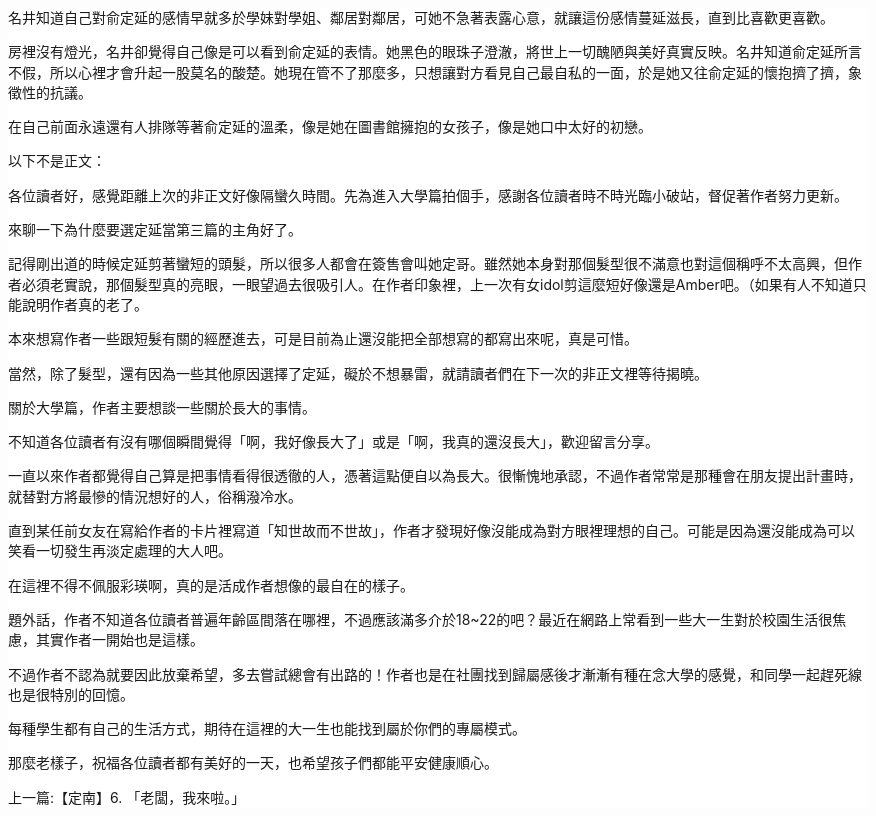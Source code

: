 名井知道自己對俞定延的感情早就多於學妹對學姐、鄰居對鄰居，可她不急著表露心意，就讓這份感情蔓延滋長，直到比喜歡更喜歡。

房裡沒有燈光，名井卻覺得自己像是可以看到俞定延的表情。她黑色的眼珠子澄澈，將世上一切醜陋與美好真實反映。名井知道俞定延所言不假，所以心裡才會升起一股莫名的酸楚。她現在管不了那麼多，只想讓對方看見自己最自私的一面，於是她又往俞定延的懷抱擠了擠，象徵性的抗議。

在自己前面永遠還有人排隊等著俞定延的溫柔，像是她在圖書館擁抱的女孩子，像是她口中太好的初戀。

以下不是正文：

各位讀者好，感覺距離上次的非正文好像隔蠻久時間。先為進入大學篇拍個手，感謝各位讀者時不時光臨小破站，督促著作者努力更新。

來聊一下為什麼要選定延當第三篇的主角好了。

記得剛出道的時候定延剪著蠻短的頭髮，所以很多人都會在簽售會叫她定哥。雖然她本身對那個髮型很不滿意也對這個稱呼不太高興，但作者必須老實說，那個髮型真的亮眼，一眼望過去很吸引人。在作者印象裡，上一次有女idol剪這麼短好像還是Amber吧。（如果有人不知道只能說明作者真的老了。

本來想寫作者一些跟短髮有關的經歷進去，可是目前為止還沒能把全部想寫的都寫出來呢，真是可惜。

當然，除了髮型，還有因為一些其他原因選擇了定延，礙於不想暴雷，就請讀者們在下一次的非正文裡等待揭曉。

關於大學篇，作者主要想談一些關於長大的事情。

不知道各位讀者有沒有哪個瞬間覺得「啊，我好像長大了」或是「啊，我真的還沒長大」，歡迎留言分享。

一直以來作者都覺得自己算是把事情看得很透徹的人，憑著這點便自以為長大。很慚愧地承認，不過作者常常是那種會在朋友提出計畫時，就替對方將最慘的情況想好的人，俗稱潑冷水。

直到某任前女友在寫給作者的卡片裡寫道「知世故而不世故」，作者才發現好像沒能成為對方眼裡理想的自己。可能是因為還沒能成為可以笑看一切發生再淡定處理的大人吧。

在這裡不得不佩服彩瑛啊，真的是活成作者想像的最自在的樣子。

題外話，作者不知道各位讀者普遍年齡區間落在哪裡，不過應該滿多介於18~22的吧？最近在網路上常看到一些大一生對於校園生活很焦慮，其實作者一開始也是這樣。

不過作者不認為就要因此放棄希望，多去嘗試總會有出路的！作者也是在社團找到歸屬感後才漸漸有種在念大學的感覺，和同學一起趕死線也是很特別的回憶。

每種學生都有自己的生活方式，期待在這裡的大一生也能找到屬於你們的專屬模式。

那麼老樣子，祝福各位讀者都有美好的一天，也希望孩子們都能平安健康順心。

上一篇:【定南】6. 「老闆，我來啦。」
